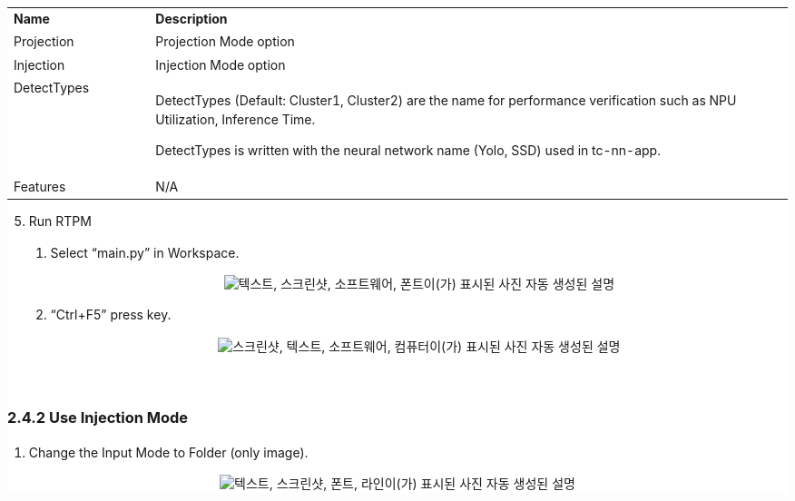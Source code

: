 <table>
<colgroup>
<col style="width: 18%" />
<col style="width: 81%" />
</colgroup>
<tbody>
<tr class="odd">
<td><strong>Name</strong></td>
<td><strong>Description</strong></td>
</tr>
<tr class="even">
<td>Projection</td>
<td>Projection Mode option</td>
</tr>
<tr class="odd">
<td>Injection</td>
<td>Injection Mode option</td>
</tr>
<tr class="even">
<td>DetectTypes</td>
<td><p>DetectTypes (Default: Cluster1, Cluster2) are the name for
performance verification such as NPU Utilization, Inference Time.</p>
<p>DetectTypes is written with the neural network name (Yolo, SSD) used
in tc-nn-app.</p></td>
</tr>
<tr class="odd">
<td>Features</td>
<td>N/A</td>
</tr>
</tbody>
</table>

5.  Run RTPM

    1.  Select “main.py” in Workspace.
        <p align="center"><img src="https://github.com/topst-development/Documentation/blob/main/TOPST-AI/Software/media/2. RTPM.image11.png"
        style="width:2.77083in;height:3.36181in"
        alt="텍스트, 스크린샷, 소프트웨어, 폰트이(가) 표시된 사진 자동 생성된 설명" /></p>
    2.  “Ctrl+F5” press key.


        <p align="center"><img src="https://github.com/topst-development/Documentation/blob/main/TOPST-AI/Software/media/2. RTPM.image12.png"
        style="width:5.34792in;height:3.23958in"
        alt="스크린샷, 텍스트, 소프트웨어, 컴퓨터이(가) 표시된 사진 자동 생성된 설명" /></p>

<br/>

### 2.4.2 Use Injection Mode

1.  Change the Input Mode to Folder (only image).

<p align="center"><img src="https://github.com/topst-development/Documentation/blob/main/TOPST-AI/Software/media/2. RTPM.image13.png"
style="width:3.42708in;height:1.20694in"
alt="텍스트, 스크린샷, 폰트, 라인이(가) 표시된 사진 자동 생성된 설명" /></p>
